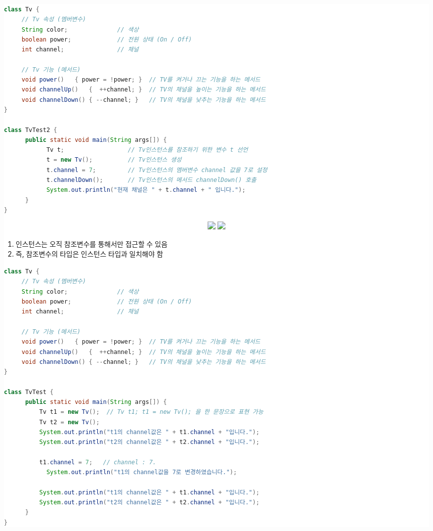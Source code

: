 ```java
class Tv { 
     // Tv 속성 (멤버변수)
     String color;           	// 색상
     boolean power;         	// 전원 상태 (On / Off) 
     int channel;           	// 채널

     // Tv 기능 (메서드)
     void power()   { power = !power; }  // TV를 켜거나 끄는 기능을 하는 메서드
     void channelUp()   {  ++channel; }  // TV의 채널을 높이는 기능을 하는 메서드 
     void channelDown() { --channel; }   // TV의 채널을 낮추는 기능을 하는 메서드  
}

class TvTest2 { 
      public static void main(String args[]) { 
            Tv t;                  // Tv인스턴스를 참조하기 위한 변수 t 선언       
            t = new Tv();          // Tv인스턴스 생성
            t.channel = 7;         // Tv인스턴스의 멤버변수 channel 값을 7로 설정
            t.channelDown();       // Tv인스턴스의 메서드 channelDown() 호출 
            System.out.println("현재 채널은 " + t.channel + " 입니다."); 
      } 
} 
```
<div align="center">
<img src="https://github.com/sooyounghan/JavaScript/assets/34672301/077d6393-9b74-4931-ac0c-cd11fab99c00">
<img src="https://github.com/sooyounghan/JavaScript/assets/34672301/e2ebc576-b27b-47c8-8320-f5de3cecb7e6">
</div>


1. 인스턴스는 오직 참조변수를 통해서만 접근할 수 있음
2. 즉, 참조변수의 타입은 인스턴스 타입과 일치해야 함
```java
class Tv { 
     // Tv 속성 (멤버변수)
     String color;           	// 색상
     boolean power;         	// 전원 상태 (On / Off) 
     int channel;           	// 채널

     // Tv 기능 (메서드)
     void power()   { power = !power; }  // TV를 켜거나 끄는 기능을 하는 메서드
     void channelUp()   {  ++channel; }  // TV의 채널을 높이는 기능을 하는 메서드 
     void channelDown() { --channel; }   // TV의 채널을 낮추는 기능을 하는 메서드  
}

class TvTest { 
      public static void main(String args[]) { 
          Tv t1 = new Tv();  // Tv t1; t1 = new Tv(); 을 한 문장으로 표현 가능
          Tv t2 = new Tv();
          System.out.println("t1의 channel값은 " + t1.channel + "입니다.");
          System.out.println("t2의 channel값은 " + t2.channel + "입니다.");
          
          t1.channel = 7;	// channel : 7.
	      	System.out.println("t1의 channel값을 7로 변경하였습니다.");
          
          System.out.println("t1의 channel값은 " + t1.channel + "입니다.");
          System.out.println("t2의 channel값은 " + t2.channel + "입니다.");
      } 
} 
```
